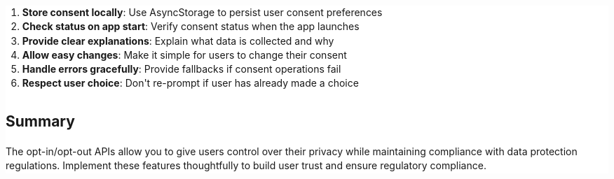 1. **Store consent locally**: Use AsyncStorage to persist user consent preferences
2. **Check status on app start**: Verify consent status when the app launches
3. **Provide clear explanations**: Explain what data is collected and why
4. **Allow easy changes**: Make it simple for users to change their consent
5. **Handle errors gracefully**: Provide fallbacks if consent operations fail
6. **Respect user choice**: Don't re-prompt if user has already made a choice

## Summary

The opt-in/opt-out APIs allow you to give users control over their privacy while maintaining compliance with data protection regulations. Implement these features thoughtfully to build user trust and ensure regulatory compliance.